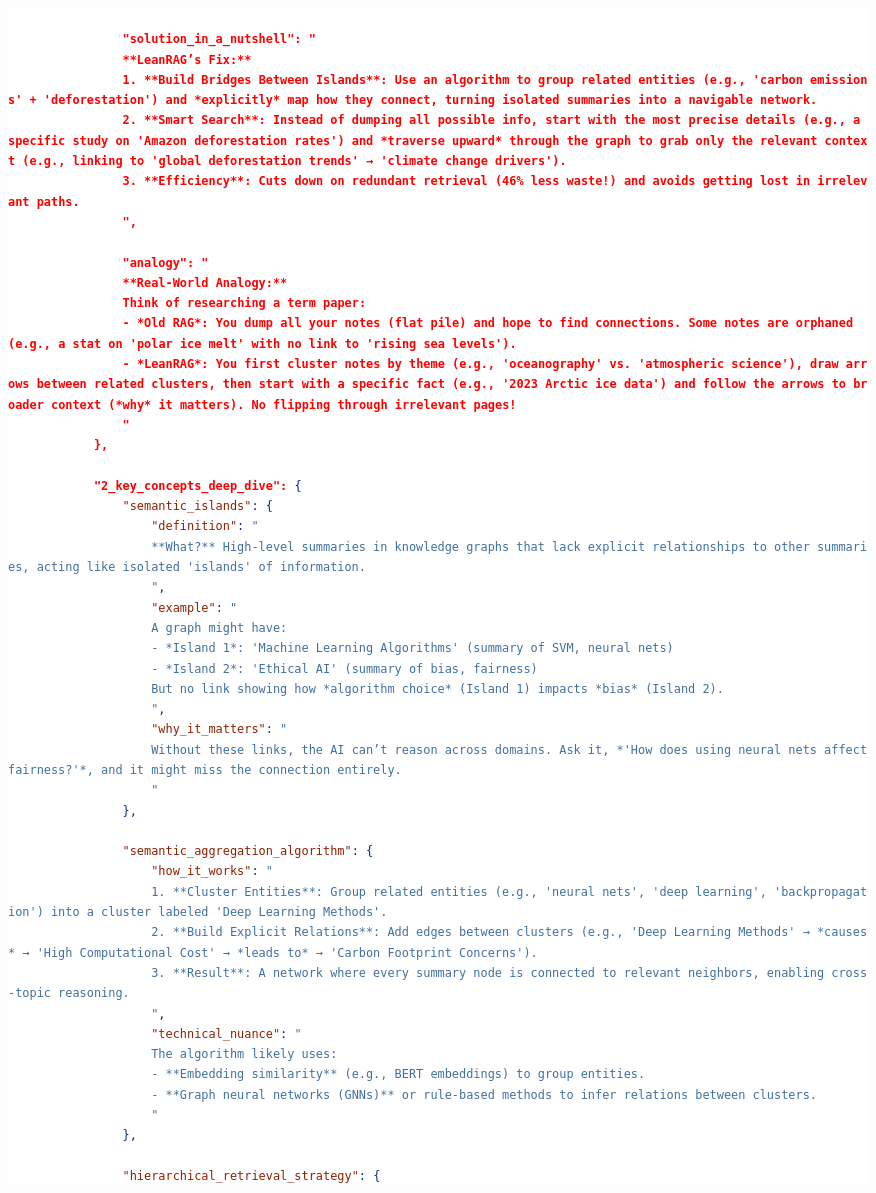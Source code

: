 ```json

                "solution_in_a_nutshell": "
                **LeanRAG’s Fix:**
                1. **Build Bridges Between Islands**: Use an algorithm to group related entities (e.g., 'carbon emissions' + 'deforestation') and *explicitly* map how they connect, turning isolated summaries into a navigable network.
                2. **Smart Search**: Instead of dumping all possible info, start with the most precise details (e.g., a specific study on 'Amazon deforestation rates') and *traverse upward* through the graph to grab only the relevant context (e.g., linking to 'global deforestation trends' → 'climate change drivers').
                3. **Efficiency**: Cuts down on redundant retrieval (46% less waste!) and avoids getting lost in irrelevant paths.
                ",

                "analogy": "
                **Real-World Analogy:**
                Think of researching a term paper:
                - *Old RAG*: You dump all your notes (flat pile) and hope to find connections. Some notes are orphaned (e.g., a stat on 'polar ice melt' with no link to 'rising sea levels').
                - *LeanRAG*: You first cluster notes by theme (e.g., 'oceanography' vs. 'atmospheric science'), draw arrows between related clusters, then start with a specific fact (e.g., '2023 Arctic ice data') and follow the arrows to broader context (*why* it matters). No flipping through irrelevant pages!
                "
            },

            "2_key_concepts_deep_dive": {
                "semantic_islands": {
                    "definition": "
                    **What?** High-level summaries in knowledge graphs that lack explicit relationships to other summaries, acting like isolated 'islands' of information.
                    ",
                    "example": "
                    A graph might have:
                    - *Island 1*: 'Machine Learning Algorithms' (summary of SVM, neural nets)
                    - *Island 2*: 'Ethical AI' (summary of bias, fairness)
                    But no link showing how *algorithm choice* (Island 1) impacts *bias* (Island 2).
                    ",
                    "why_it_matters": "
                    Without these links, the AI can’t reason across domains. Ask it, *'How does using neural nets affect fairness?'*, and it might miss the connection entirely.
                    "
                },

                "semantic_aggregation_algorithm": {
                    "how_it_works": "
                    1. **Cluster Entities**: Group related entities (e.g., 'neural nets', 'deep learning', 'backpropagation') into a cluster labeled 'Deep Learning Methods'.
                    2. **Build Explicit Relations**: Add edges between clusters (e.g., 'Deep Learning Methods' → *causes* → 'High Computational Cost' → *leads to* → 'Carbon Footprint Concerns').
                    3. **Result**: A network where every summary node is connected to relevant neighbors, enabling cross-topic reasoning.
                    ",
                    "technical_nuance": "
                    The algorithm likely uses:
                    - **Embedding similarity** (e.g., BERT embeddings) to group entities.
                    - **Graph neural networks (GNNs)** or rule-based methods to infer relations between clusters.
                    "
                },

                "hierarchical_retrieval_strategy": {
```